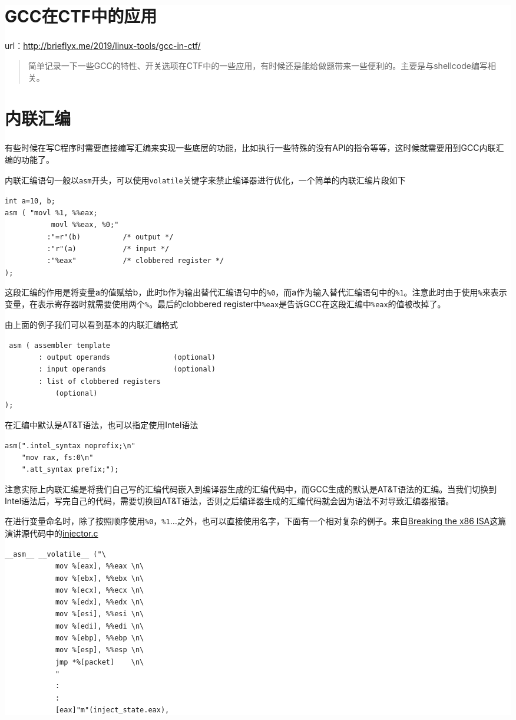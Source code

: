 # GCC在CTF中的应用

url：http://brieflyx.me/2019/linux-tools/gcc-in-ctf/



> 简单记录一下一些GCC的特性、开关选项在CTF中的一些应用，有时候还是能给做题带来一些便利的。主要是与shellcode编写相关。



# 内联汇编

有些时候在写C程序时需要直接编写汇编来实现一些底层的功能，比如执行一些特殊的没有API的指令等等，这时候就需要用到GCC内联汇编的功能了。

内联汇编语句一般以`asm`开头，可以使用`volatile`关键字来禁止编译器进行优化，一个简单的内联汇编片段如下

```
int a=10, b;
asm ( "movl %1, %%eax;
           movl %%eax, %0;"
          :"=r"(b)          /* output */
          :"r"(a)           /* input */
          :"%eax"           /* clobbered register */
);
```

这段汇编的作用是将变量a的值赋给b，此时b作为输出替代汇编语句中的`%0`，而a作为输入替代汇编语句中的`%1`。注意此时由于使用`%`来表示变量，在表示寄存器时就需要使用两个`%`。最后的clobbered register中`%eax`是告诉GCC在这段汇编中`%eax`的值被改掉了。

由上面的例子我们可以看到基本的内联汇编格式

```
 asm ( assembler template
		: output operands               (optional)
		: input operands                (optional)
		: list of clobbered registers   
		    (optional)
);
```

在汇编中默认是AT&T语法，也可以指定使用Intel语法

```
asm(".intel_syntax noprefix;\n"
	"mov rax, fs:0\n"
	".att_syntax prefix;");
```

注意实际上内联汇编是将我们自己写的汇编代码嵌入到编译器生成的汇编代码中，而GCC生成的默认是AT&T语法的汇编。当我们切换到Intel语法后，写完自己的代码，需要切换回AT&T语法，否则之后编译器生成的汇编代码就会因为语法不对导致汇编器报错。

在进行变量命名时，除了按照顺序使用`%0`，`%1`…之外，也可以直接使用名字，下面有一个相对复杂的例子。来自[Breaking the x86 ISA](https://www.blackhat.com/docs/us-17/thursday/us-17-Domas-Breaking-The-x86-ISA.pdf)这篇演讲源代码中的[injector.c](https://github.com/xoreaxeaxeax/sandsifter/blob/master/injector.c)

```
__asm__ __volatile__ ("\
			mov %[eax], %%eax \n\
			mov %[ebx], %%ebx \n\
			mov %[ecx], %%ecx \n\
			mov %[edx], %%edx \n\
			mov %[esi], %%esi \n\
			mov %[edi], %%edi \n\
			mov %[ebp], %%ebp \n\
			mov %[esp], %%esp \n\
			jmp *%[packet]    \n\
			"
			:
			:
			[eax]"m"(inject_state.eax),
```